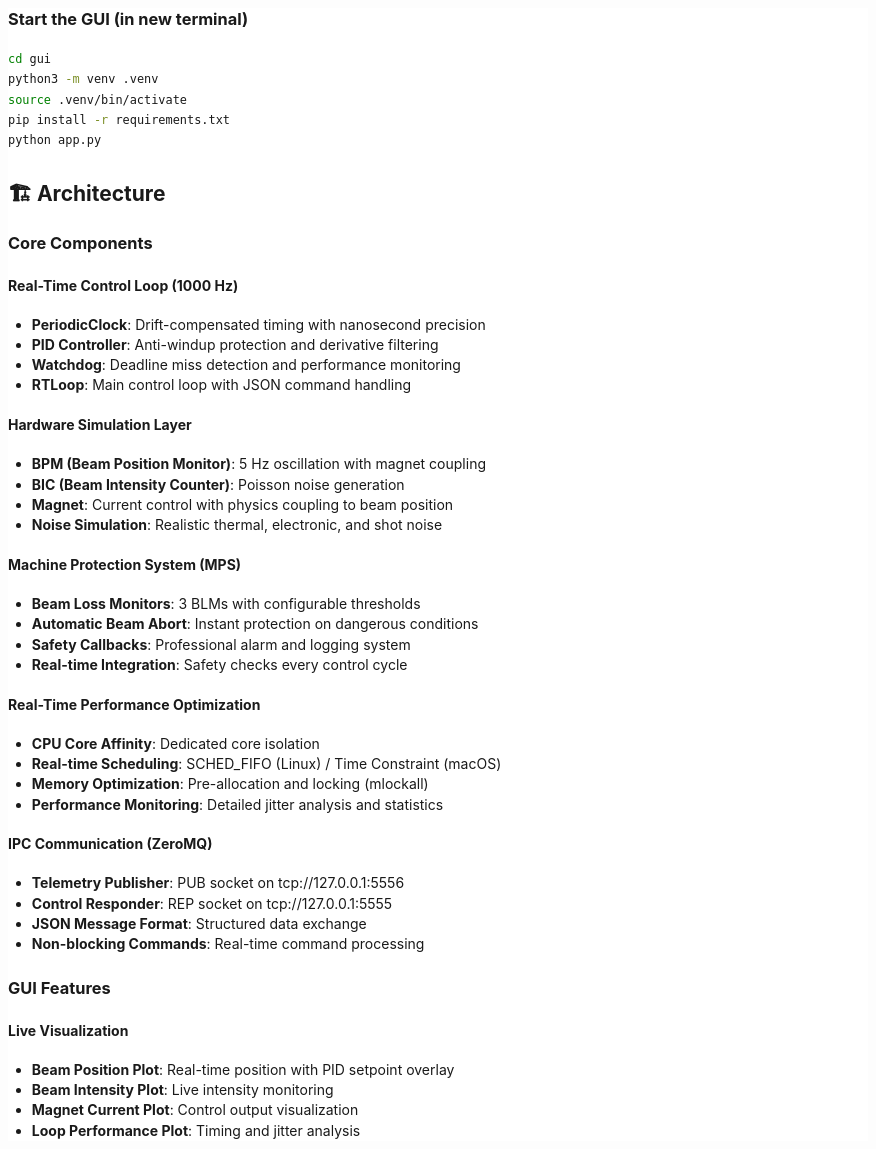 ### Start the GUI (in new terminal)

```bash
cd gui
python3 -m venv .venv
source .venv/bin/activate
pip install -r requirements.txt
python app.py
```

## 🏗️ Architecture

### Core Components

#### **Real-Time Control Loop (1000 Hz)**
- **PeriodicClock**: Drift-compensated timing with nanosecond precision
- **PID Controller**: Anti-windup protection and derivative filtering
- **Watchdog**: Deadline miss detection and performance monitoring
- **RTLoop**: Main control loop with JSON command handling

#### **Hardware Simulation Layer**
- **BPM (Beam Position Monitor)**: 5 Hz oscillation with magnet coupling
- **BIC (Beam Intensity Counter)**: Poisson noise generation
- **Magnet**: Current control with physics coupling to beam position
- **Noise Simulation**: Realistic thermal, electronic, and shot noise

#### **Machine Protection System (MPS)**
- **Beam Loss Monitors**: 3 BLMs with configurable thresholds
- **Automatic Beam Abort**: Instant protection on dangerous conditions
- **Safety Callbacks**: Professional alarm and logging system
- **Real-time Integration**: Safety checks every control cycle

#### **Real-Time Performance Optimization**
- **CPU Core Affinity**: Dedicated core isolation
- **Real-time Scheduling**: SCHED_FIFO (Linux) / Time Constraint (macOS)
- **Memory Optimization**: Pre-allocation and locking (mlockall)
- **Performance Monitoring**: Detailed jitter analysis and statistics

#### **IPC Communication (ZeroMQ)**
- **Telemetry Publisher**: PUB socket on tcp://127.0.0.1:5556
- **Control Responder**: REP socket on tcp://127.0.0.1:5555
- **JSON Message Format**: Structured data exchange
- **Non-blocking Commands**: Real-time command processing

### GUI Features

#### **Live Visualization**
- **Beam Position Plot**: Real-time position with PID setpoint overlay
- **Beam Intensity Plot**: Live intensity monitoring
- **Magnet Current Plot**: Control output visualization  
- **Loop Performance Plot**: Timing and jitter analysis
